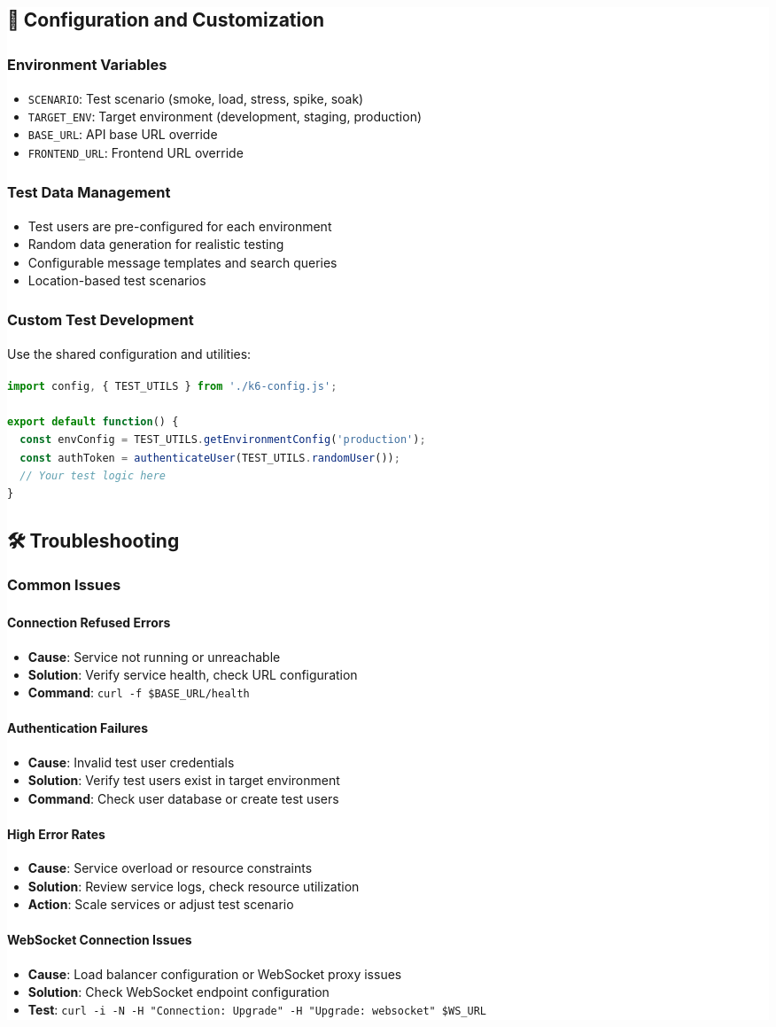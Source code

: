 ## 🔧 Configuration and Customization

### Environment Variables
- `SCENARIO`: Test scenario (smoke, load, stress, spike, soak)
- `TARGET_ENV`: Target environment (development, staging, production)
- `BASE_URL`: API base URL override
- `FRONTEND_URL`: Frontend URL override

### Test Data Management
- Test users are pre-configured for each environment
- Random data generation for realistic testing
- Configurable message templates and search queries
- Location-based test scenarios

### Custom Test Development
Use the shared configuration and utilities:

```javascript
import config, { TEST_UTILS } from './k6-config.js';

export default function() {
  const envConfig = TEST_UTILS.getEnvironmentConfig('production');
  const authToken = authenticateUser(TEST_UTILS.randomUser());
  // Your test logic here
}
```

## 🛠 Troubleshooting

### Common Issues

#### Connection Refused Errors
- **Cause**: Service not running or unreachable
- **Solution**: Verify service health, check URL configuration
- **Command**: `curl -f $BASE_URL/health`

#### Authentication Failures  
- **Cause**: Invalid test user credentials
- **Solution**: Verify test users exist in target environment
- **Command**: Check user database or create test users

#### High Error Rates
- **Cause**: Service overload or resource constraints
- **Solution**: Review service logs, check resource utilization
- **Action**: Scale services or adjust test scenario

#### WebSocket Connection Issues
- **Cause**: Load balancer configuration or WebSocket proxy issues
- **Solution**: Check WebSocket endpoint configuration
- **Test**: `curl -i -N -H "Connection: Upgrade" -H "Upgrade: websocket" $WS_URL`
